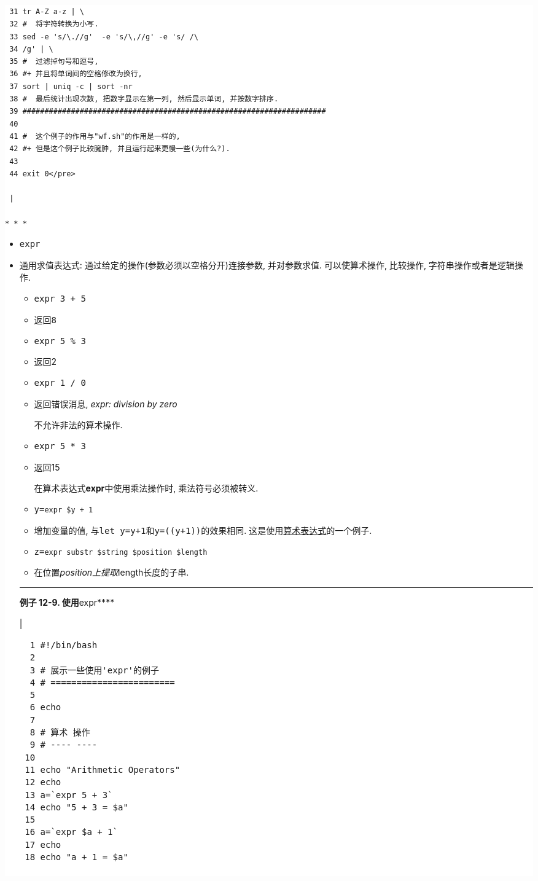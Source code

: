      31 tr A-Z a-z | \
     32 #  将字符转换为小写.
     33 sed -e 's/\.//g'  -e 's/\,//g' -e 's/ /\
     34 /g' | \
     35 #  过滤掉句号和逗号,
     36 #+ 并且将单词间的空格修改为换行,
     37 sort | uniq -c | sort -nr
     38 #  最后统计出现次数, 把数字显示在第一列, 然后显示单词, 并按数字排序.
     39 #####################################################################
     40 
     41 #  这个例子的作用与"wf.sh"的作用是一样的,
     42 #+ 但是这个例子比较臃肿, 并且运行起来更慢一些(为什么?).
     43 
     44 exit 0</pre>

     |

    * * *

*   <kbd class="USERINPUT">expr</kbd>
*   通用求值表达式: 通过给定的操作(参数必须以空格分开)连接参数, 并对参数求值. 可以使算术操作, 比较操作, 字符串操作或者是逻辑操作.

    *   <kbd class="USERINPUT">expr 3 + 5</kbd>
    *   返回<tt class="LITERAL">8</tt>

    *   <kbd class="USERINPUT">expr 5 % 3</kbd>
    *   返回2

    *   <kbd class="USERINPUT">expr 1 / 0</kbd>
    *   返回错误消息, _expr: division by zero_

        不允许非法的算术操作.

    *   <kbd class="USERINPUT">expr 5 \* 3</kbd>
    *   返回15

        在算术表达式**expr**中使用乘法操作时, 乘法符号必须被转义.

    *   <kbd class="USERINPUT">y=`expr $y + 1`</kbd>
    *   增加变量的值, 与<kbd class="USERINPUT">let y=y+1</kbd>和<kbd class="USERINPUT">y=$(($y+1))</kbd>的效果相同. 这是使用[算术表达式](arithexp.md#ARITHEXPREF)的一个例子.

    *   <kbd class="USERINPUT">z=`expr substr $string $position $length`</kbd>
    *   在位置$position上提取$length长度的子串.

    * * *

    **例子 12-9\. 使用**expr****

    | 

    <pre class="PROGRAMLISTING">  1 #!/bin/bash
      2 
      3 # 展示一些使用'expr'的例子
      4 # ========================
      5 
      6 echo
      7 
      8 # 算术 操作
      9 # ---- ----
     10 
     11 echo "Arithmetic Operators"
     12 echo
     13 a=`expr 5 + 3`
     14 echo "5 + 3 = $a"
     15 
     16 a=`expr $a + 1`
     17 echo
     18 echo "a + 1 = $a"